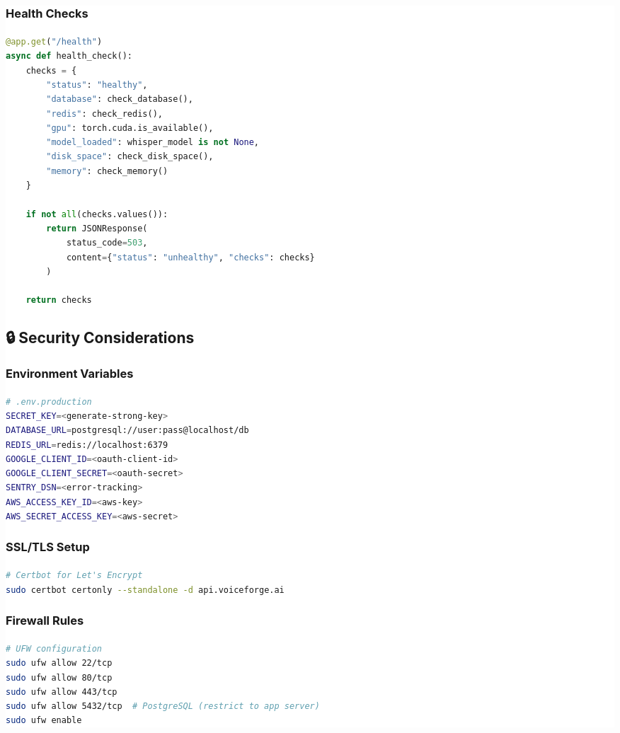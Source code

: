 
### Health Checks
```python
@app.get("/health")
async def health_check():
    checks = {
        "status": "healthy",
        "database": check_database(),
        "redis": check_redis(),
        "gpu": torch.cuda.is_available(),
        "model_loaded": whisper_model is not None,
        "disk_space": check_disk_space(),
        "memory": check_memory()
    }
    
    if not all(checks.values()):
        return JSONResponse(
            status_code=503,
            content={"status": "unhealthy", "checks": checks}
        )
    
    return checks
```

## 🔒 Security Considerations

### Environment Variables
```bash
# .env.production
SECRET_KEY=<generate-strong-key>
DATABASE_URL=postgresql://user:pass@localhost/db
REDIS_URL=redis://localhost:6379
GOOGLE_CLIENT_ID=<oauth-client-id>
GOOGLE_CLIENT_SECRET=<oauth-secret>
SENTRY_DSN=<error-tracking>
AWS_ACCESS_KEY_ID=<aws-key>
AWS_SECRET_ACCESS_KEY=<aws-secret>
```

### SSL/TLS Setup
```bash
# Certbot for Let's Encrypt
sudo certbot certonly --standalone -d api.voiceforge.ai
```

### Firewall Rules
```bash
# UFW configuration
sudo ufw allow 22/tcp
sudo ufw allow 80/tcp
sudo ufw allow 443/tcp
sudo ufw allow 5432/tcp  # PostgreSQL (restrict to app server)
sudo ufw enable
```
